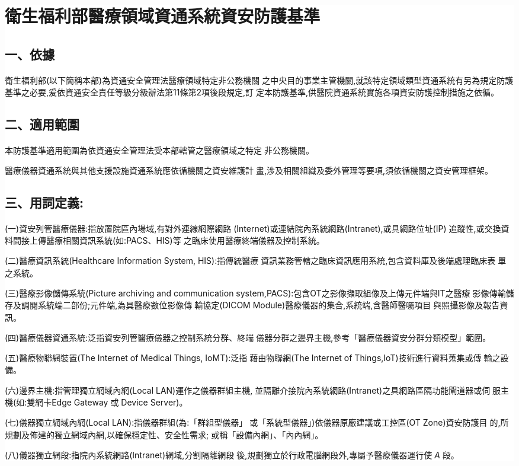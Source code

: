 # 衛生福利部醫療領域資通系統資安防護基準

## 一、依據

衛生福利部(以下簡稱本部)為資通安全管理法醫療領域特定非公務機關
之中央目的事業主管機關,就該特定領域類型資通系統有另為規定防護
基準之必要,爰依資通安全責任等級分級辦法第11條第2項後段規定,訂
定本防護基準,供醫院資通系統實施各項資安防護控制措施之依循。

## 二、適用範圍

本防護基準適用範圍為依資通安全管理法受本部轄管之醫療領域之特定
非公務機關。

醫療儀器資通系統與其他支援設施資通系統應依循機關之資安維護計
畫,涉及相關組織及委外管理等要項,須依循機關之資安管理框架。

## 三、用詞定義:

(一)資安列管醫療儀器:指放置院區內場域,有對外連線網際網路
(Internet)或連結院內系統網路(Intranet),或具網路位址(IP)
追蹤性,或交換資料間接上傳醫療相關資訊系統(如:PACS、HIS)等
之臨床使用醫療終端儀器及控制系統。

(二)醫療資訊系統(Healthcare Information System, HIS):指傳統醫療
資訊業務管轄之臨床資訊應用系統,包含資料庫及後端處理臨床表
單之系統。

(三)醫療影像儲傳系統(Picture archiving and communication
system,PACS):包含OT之影像擷取組像及上傳元件端與IT之醫療
影像傳輸儲存及調閱系統端二部份;元件端,為具醫療數位影像傳
輸協定(DICOM Module)醫療儀器的集合,系統端,含醫師醫囑項目
與照攝影像及報告資訊。

(四)醫療儀器資通系統:泛指資安列管醫療儀器之控制系統分群、終端
儀器分群之邊界主機,參考「醫療儀器資安分群分類模型」範圍。

(五)醫療物聯網裝置(The Internet of Medical Things, IoMT):泛指
藉由物聯網(The Internet of Things,IoT)技術進行資料蒐集或傳
輸之設備。

(六)邊界主機:指管理獨立網域內網(Local LAN)運作之儀器群組主機,
並隔離介接院內系統網路(Intranet)之具網路區隔功能閘道器或伺
服主機(如:雙網卡Edge Gateway 或 Device Server)。

(七)儀器獨立網域內網(Local LAN):指儀器群組(為:「群組型儀器」
或「系統型儀器」)依儀器原廠建議或工控區(OT Zone)資安防護目
的,所規劃及佈建的獨立網域內網,以確保穩定性、安全性需求;
或稱「設備內網」、「內內網」。

(八)儀器獨立網段:指院內系統網路(Intranet)網域,分割隔離網段
後,規劃獨立於行政電腦網段外,專屬予醫療儀器運行使 $A$
段。
